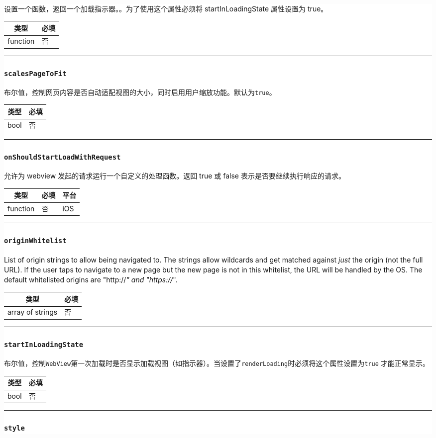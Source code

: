 设置一个函数，返回一个加载指示器。。为了使用这个属性必须将 startInLoadingState 属性设置为 true。

| 类型     | 必填 |
| -------- | ---- |
| function | 否   |

---

### `scalesPageToFit`

布尔值，控制网页内容是否自动适配视图的大小，同时启用用户缩放功能。默认为`true`。

| 类型 | 必填 |
| ---- | ---- |
| bool | 否   |

---

### `onShouldStartLoadWithRequest`

允许为 webview 发起的请求运行一个自定义的处理函数。返回 true 或 false 表示是否要继续执行响应的请求。

| 类型     | 必填 | 平台 |
| -------- | ---- | ---- |
| function | 否   | iOS  |

---

### `originWhitelist`

List of origin strings to allow being navigated to. The strings allow wildcards and get matched against _just_ the origin (not the full URL). If the user taps to navigate to a new page but the new page is not in this whitelist, the URL will be handled by the OS. The default whitelisted origins are "http://*" and "https://*".

| 类型             | 必填 |
| ---------------- | ---- |
| array of strings | 否   |

---

### `startInLoadingState`

布尔值，控制`WebView`第一次加载时是否显示加载视图（如指示器）。当设置了`renderLoading`时必须将这个属性设置为`true` 才能正常显示。

| 类型 | 必填 |
| ---- | ---- |
| bool | 否   |

---

### `style`
